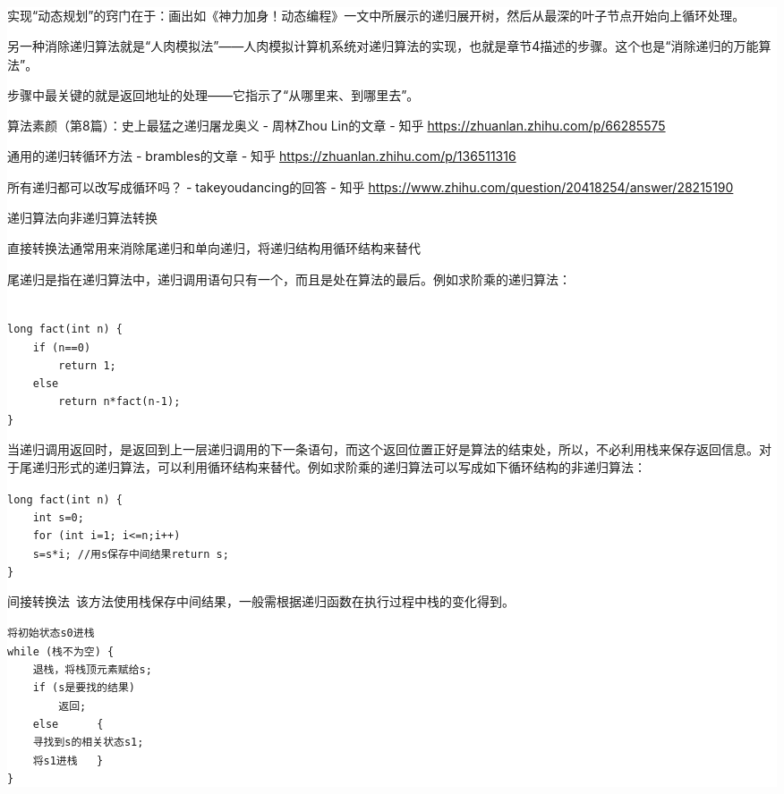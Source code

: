 实现“动态规划”的窍门在于：画出如《神力加身！动态编程》一文中所展示的递归展开树，然后从最深的叶子节点开始向上循环处理。

另一种消除递归算法就是“人肉模拟法”——人肉模拟计算机系统对递归算法的实现，也就是章节4描述的步骤。这个也是“消除递归的万能算法”。

步骤中最关键的就是返回地址的处理——它指示了“从哪里来、到哪里去”。 

算法素颜（第8篇）：史上最猛之递归屠龙奥义 - 周林Zhou Lin的文章 - 知乎
https://zhuanlan.zhihu.com/p/66285575

通用的递归转循环方法 - brambles的文章 - 知乎
https://zhuanlan.zhihu.com/p/136511316




所有递归都可以改写成循环吗？ - takeyoudancing的回答 - 知乎
https://www.zhihu.com/question/20418254/answer/28215190

递归算法向非递归算法转换


直接转换法通常用来消除尾递归和单向递归，将递归结构用循环结构来替代


尾递归是指在递归算法中，递归调用语句只有一个，而且是处在算法的最后。例如求阶乘的递归算法：
```

long fact(int n) { 
    if (n==0) 
        return 1; 
    else 
        return n*fact(n-1); 
} 

```
当递归调用返回时，是返回到上一层递归调用的下一条语句，而这个返回位置正好是算法的结束处，所以，不必利用栈来保存返回信息。对于尾递归形式的递归算法，可以利用循环结构来替代。例如求阶乘的递归算法可以写成如下循环结构的非递归算法：

```
long fact(int n) {
    int s=0;
    for (int i=1; i<=n;i++) 
    s=s*i; //用s保存中间结果return s;
} 

```

间接转换法 该方法使用栈保存中间结果，一般需根据递归函数在执行过程中栈的变化得到。

```
将初始状态s0进栈 
while (栈不为空) {   
    退栈，将栈顶元素赋给s;  
    if (s是要找的结果)
        返回;   
    else      {
    寻找到s的相关状态s1;       
    将s1进栈   }
} 

```
